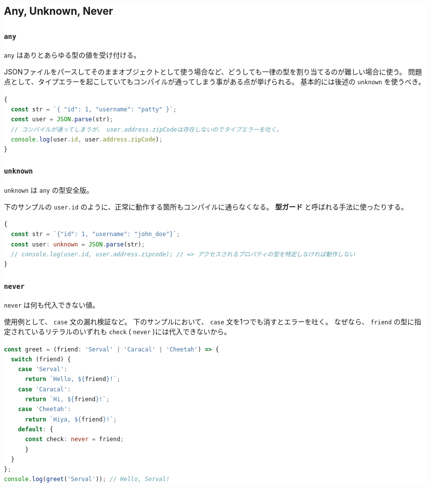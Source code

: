## Any, Unknown, Never

### `any`

`any` はありとあらゆる型の値を受け付ける。

JSONファイルをパースしてそのままオブジェクトとして使う場合など、どうしても一律の型を割り当てるのが難しい場合に使う。
問題点として、タイプエラーを起こしていてもコンパイルが通ってしまう事がある点が挙げられる。
基本的には後述の `unknown` を使うべき。

```ts
{
  const str = `{ "id": 1, "username": "patty" }`;
  const user = JSON.parse(str);
  // コンパイルが通ってしまうが、 user.address.zipCodeは存在しないのでタイプエラーを吐く。
  console.log(user.id, user.address.zipCode);
}
```

### `unknown`

`unknown` は `any` の型安全版。

下のサンプルの `user.id` のように、正常に動作する箇所もコンパイルに通らなくなる。
**型ガード** と呼ばれる手法に使ったりする。

```ts
{
  const str = `{"id": 1, "username": "john_doe"}`;
  const user: unknown = JSON.parse(str);
  // console.log(user.id, user.address.zipcode); // => アクセスされるプロパティの型を特定しなければ動作しない
}
```

### `never`

`never` は何も代入できない値。

使用例として、 `case` 文の漏れ検証など。
下のサンプルにおいて、 `case` 文を1つでも消すとエラーを吐く。
なぜなら、 `friend` の型に指定されているリテラルのいずれも `check` ( `never` )には代入できないから。

```ts
const greet = (friend: 'Serval' | 'Caracal' | 'Cheetah') => {
  switch (friend) {
    case 'Serval':
      return `Hello, ${friend}!`;
    case 'Caracal':
      return `Hi, ${friend}!`;
    case 'Cheetah':
      return `Hiya, ${friend}!`;
    default: {
      const check: never = friend;
      }
  }
};
console.log(greet('Serval')); // Hello, Serval!
```
